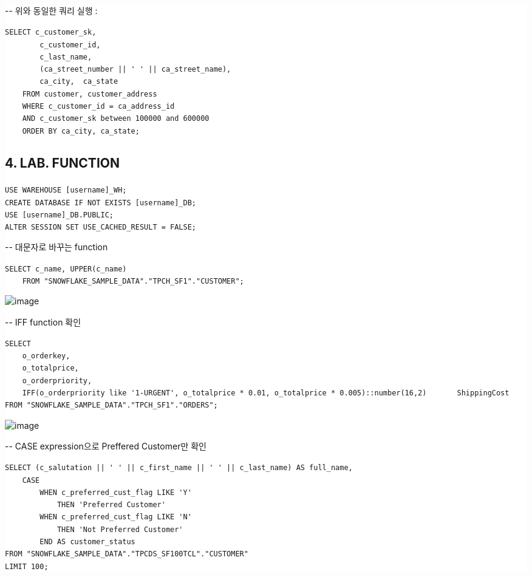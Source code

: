 
--   위와 동일한 쿼리 실행 :    
```
SELECT c_customer_sk,
        c_customer_id, 
        c_last_name, 
        (ca_street_number || ' ' || ca_street_name),
        ca_city,  ca_state  
    FROM customer, customer_address
    WHERE c_customer_id = ca_address_id
    AND c_customer_sk between 100000 and 600000
    ORDER BY ca_city, ca_state;    
```

## 4. LAB. FUNCTION

```
USE WAREHOUSE [username]_WH;
CREATE DATABASE IF NOT EXISTS [username]_DB;
USE [username]_DB.PUBLIC;
ALTER SESSION SET USE_CACHED_RESULT = FALSE;
```

-- 대문자로 바꾸는 function 
```
SELECT c_name, UPPER(c_name) 
    FROM "SNOWFLAKE_SAMPLE_DATA"."TPCH_SF1"."CUSTOMER";
```
![image](https://user-images.githubusercontent.com/52474199/177478660-73570f90-5a46-4874-aff4-e50653ead7a7.png)

-- IFF function 확인  
```
SELECT  
    o_orderkey,
    o_totalprice,
    o_orderpriority,
    IFF(o_orderpriority like '1-URGENT', o_totalprice * 0.01, o_totalprice * 0.005)::number(16,2)       ShippingCost  
FROM "SNOWFLAKE_SAMPLE_DATA"."TPCH_SF1"."ORDERS";
```
![image](https://user-images.githubusercontent.com/52474199/177478584-a1f9fed1-5321-4410-8811-b54f7da341f4.png)

-- CASE expression으로 Preffered Customer만 확인
```
SELECT (c_salutation || ' ' || c_first_name || ' ' || c_last_name) AS full_name,
    CASE
        WHEN c_preferred_cust_flag LIKE 'Y'
            THEN 'Preferred Customer'
        WHEN c_preferred_cust_flag LIKE 'N'
            THEN 'Not Preferred Customer'
        END AS customer_status
FROM "SNOWFLAKE_SAMPLE_DATA"."TPCDS_SF100TCL"."CUSTOMER"
LIMIT 100;
```
